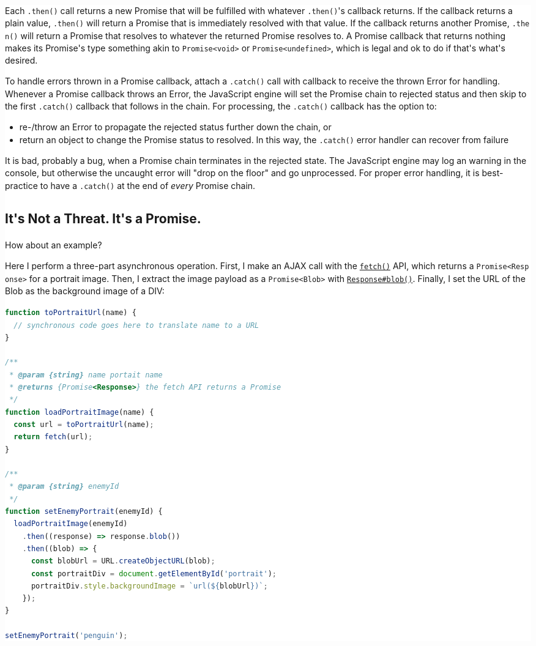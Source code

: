 Each `.then()` call returns a new Promise that will be fulfilled with whatever
`.then()`'s callback returns.  If the callback returns a plain
value, `.then()` will return a Promise that is immediately resolved with that
value.  If the callback returns another Promise, `.then()` will return a Promise
that resolves to whatever the returned Promise resolves to.  A Promise callback
that returns nothing makes its Promise's type something akin to `Promise<void>`
or `Promise<undefined>`, which is legal and ok to do if that's what's desired.

To handle errors thrown in a Promise callback, attach
a `.catch()` call with callback to receive the thrown Error for handling.
Whenever a Promise callback throws an Error, the JavaScript engine will set the
Promise chain to rejected status and then skip to the first  `.catch()` callback
that follows in the chain.  For processing, the `.catch()` callback has the
option to:

* re-/throw an Error to propagate the rejected status further down the chain, or
* return an object to change the Promise status to resolved.  In this way, the
  `.catch()` error handler can recover from failure

It is bad, probably a bug, when a Promise chain terminates in the rejected state.
The JavaScript engine may log an warning in the console, but otherwise
the uncaught error will "drop on the floor" and go unprocessed.  For proper
error handling, it is best-practice to have a `.catch()` at the end of _every_
Promise chain.

## It's Not a Threat. It's a Promise.

How about an example?

Here I perform a three-part asynchronous operation.  First, I make an AJAX call
with the
[`fetch()`](https://developer.mozilla.org/en-US/docs/Web/API/fetch) API, which
returns a `Promise<Response>` for a portrait image.  Then, I extract the image
payload as a `Promise<Blob>` with
[`Response#blob()`](https://developer.mozilla.org/en-US/docs/Web/API/Response/blob).
Finally, I set the URL of the Blob as the background image of a DIV:

```javascript
function toPortraitUrl(name) {
  // synchronous code goes here to translate name to a URL
}

/**
 * @param {string} name portait name
 * @returns {Promise<Response>} the fetch API returns a Promise
 */
function loadPortraitImage(name) {
  const url = toPortraitUrl(name);
  return fetch(url);
}

/**
 * @param {string} enemyId
 */
function setEnemyPortrait(enemyId) {
  loadPortraitImage(enemyId)
    .then((response) => response.blob())
    .then((blob) => {
      const blobUrl = URL.createObjectURL(blob);
      const portraitDiv = document.getElementById('portrait');
      portraitDiv.style.backgroundImage = `url(${blobUrl})`;
    });
}

setEnemyPortrait('penguin');
```